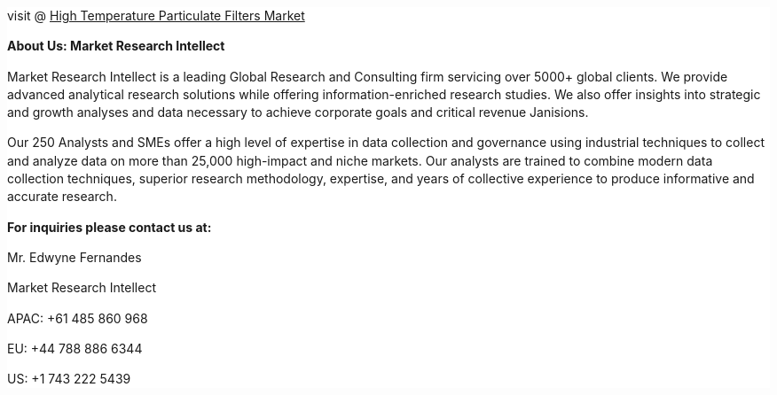 visit&nbsp;@</strong>&nbsp;</span><span class="font-[700]"><a href="https://www.marketresearchintellect.com/product/global-high-temperature-particulate-filters-market/?utm_source=Linkedin&utm_medium=838" target="_blank" data-tracking-control-name="article-ssr-frontend-pulse_little-text-block" data-tracking-will-navigate="" data-test-link="">High Temperature Particulate Filters Market</a></span></p><p><strong><span class="font-[700]">About Us: Market Research Intellect</span></strong></p><p><span class="">Market Research Intellect is a leading Global Research and Consulting firm servicing over 5000+ global clients. We provide advanced analytical research solutions while offering information-enriched research studies.&nbsp;</span>We also offer insights into strategic and growth analyses and data necessary to achieve corporate goals and critical revenue Janisions.</p><p><span class="">Our 250 Analysts and SMEs offer a high level of expertise in data collection and governance using industrial techniques to collect and analyze data on more than 25,000 high-impact and niche markets. Our analysts are trained to combine modern data collection techniques, superior research methodology, expertise, and years of collective experience to produce informative and accurate research.</span></p><p><strong>For inquiries please contact us at:</strong></p><p>Mr. Edwyne Fernandes</p><p>Market Research Intellect</p><p>APAC: +61 485 860 968</p><p>EU: +44 788 886 6344</p><p>US: +1 743 222 5439</p>
